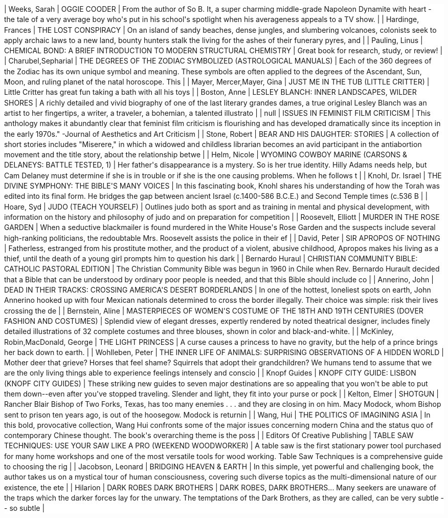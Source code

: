 | Weeks, Sarah | OGGIE COODER | From the author of So B. It, a super charming middle-grade Napoleon Dynamite with heart - the tale of a very average boy who's put in his school's spotlight when his averageness appeals to a TV show.  |
| Hardinge, Frances | THE LOST CONSPIRACY |  On an island of sandy beaches, dense jungles, and slumbering volcanoes, colonists seek to apply archaic laws to a new land, bounty hunters stalk the living for the ashes of their funerary pyres, and  |
| Pauling, Linus | CHEMICAL BOND: A BRIEF INTRODUCTION TO MODERN STRUCTURAL CHEMISTRY | Great book for research, study, or review! |
| Charubel,Sepharial | THE DEGREES OF THE ZODIAC SYMBOLIZED (ASTROLOGICAL MANUALS) | Each of the 360 degrees of the Zodiac has its own unique symbol and meaning. These symbols are often applied to the degrees of the Ascendant, Sun, Moon, and ruling planet of the natal horoscope. This  |
| Mayer, Mercer,Mayer, Gina | JUST ME IN THE TUB (LITTLE CRITTER) | Little Critter has great fun taking a bath with all his toys |
| Boston, Anne | LESLEY BLANCH: INNER LANDSCAPES, WILDER SHORES | A richly detailed and vivid biography of one of the last literary grandes dames, a true original  Lesley Blanch was an artist to her fingertips, a writer, a traveler, a bohemian, a talented illustrato |
| null | ISSUES IN FEMINIST FILM CRITICISM |  This anthology makes it abundantly clear that feminist film criticism is flourishing and has developed dramatically since its inception in the early 1970s." -Journal of Aesthetics and Art Criticism   |
| Stone, Robert | BEAR AND HIS DAUGHTER: STORIES | A collection of short stories includes "Miserere," in which a widowed and childless librarian becomes an avid participant in the antiabortion movement and the title story, about the relationship betwe |
| Helm, Nicole | WYOMING COWBOY MARINE (CARSONS &AMP; DELANEYS: BATTLE TESTED, 1) | Her father's disappearance is a mystery.  So is her true identity.  Hilly Adams needs help, but Cam Delaney must determine if she is in trouble or if she is the one causing problems. When he follows t |
| Knohl, Dr. Israel | THE DIVINE SYMPHONY: THE BIBLE'S MANY VOICES | In this fascinating book, Knohl shares his understanding of how the Torah was edited into its final form. He bridges the gap between ancient Israel (c.1400-586 B.C.E.) and Second Temple times (c.536 B |
| Hoare, Syd | JUDO (TEACH YOURSELF) | Outlines judo both as sport and as training in mental and physical development, with information on the history and philosophy of judo and on preparation for competition |
| Roosevelt, Elliott | MURDER IN THE ROSE GARDEN | When a seductive blackmailer is found murdered in the White House's Rose Garden and the suspects include several high-ranking politicians, the redoubtable Mrs. Roosevelt assists the police in their ef |
| David, Peter | SIR APROPOS OF NOTHING | Fatherless, estranged from his prostitute mother, and the product of a violent, abusive childhood, Apropos makes his living as a thief, until the death of a young girl prompts him to question his dark |
| Bernardo Huraul | CHRISTIAN COMMUNITY BIBLE: CATHOLIC PASTORAL EDITION | The Christian Community Bible was begun in 1960 in Chile when Rev. Bernardo Hurault decided that a Bible that can be understood by ordinary poor people is needed, and that this Bible should include co |
| Annerino, John | DEAD IN THEIR TRACKS: CROSSING AMERICA'S DESERT BORDERLANDS | In one of the hottest, loneliest spots on earth, John Annerino hooked up with four Mexican nationals determined to cross the border illegally. Their choice was simple: risk their lives crossing the de |
| Bernstein, Aline | MASTERPIECES OF WOMEN'S COSTUME OF THE 18TH AND 19TH CENTURIES (DOVER FASHION AND COSTUMES) | Splendid view of elegant dresses, expertly rendered by noted theatrical designer, includes finely detailed illustrations of 32 complete costumes and three blouses, shown in color and black-and-white.  |
| McKinley, Robin,MacDonald, George | THE LIGHT PRINCESS | A curse causes a princess to have no gravity, but the help of a prince brings her back down to earth. |
| Wohlleben, Peter | THE INNER LIFE OF ANIMALS: SURPRISING OBSERVATIONS OF A HIDDEN WORLD | Mother deer that grieve? Horses that feel shame? Squirrels that adopt their grandchildren? We humans tend to assume that we are the only living things able to experience feelings intensely and conscio |
| Knopf Guides | KNOPF CITY GUIDE: LISBON (KNOPF CITY GUIDES) | These striking new guides to seven major destinations are so appealing that you won't be able to put them down--even after you've stopped traveling. Slender and light, they fit into your purse or pock |
| Kelton, Elmer | SHOTGUN |  Rancher Blair Bishop of Two Forks, Texas, has too many enemies . . . and they are closing in on him. Macy Modock, whom Bishop sent to prison ten years ago, is out of the hoosegow.  Modock is returnin |
| Wang, Hui | THE POLITICS OF IMAGINING ASIA |  In this bold, provocative collection, Wang Hui confronts some of the major issues concerning modern China and the status quo of contemporary Chinese thought.  The book's overarching theme is the poss |
| Editors Of Creative Publishing | TABLE SAW TECHNIQUES: USE YOUR SAW LIKE A PRO (WEEKEND WOODWORKER) | A table saw is the first stationary power tool purchased for many home workshops and one of the most versatile tools for wood working. Table Saw Techniques is a comprehensive guide to choosing the rig |
| Jacobson, Leonard | BRIDGING HEAVEN &AMP; EARTH | In this simple, yet powerful and challenging book, the author takes us on a mystical tour of human consciousness, covering such diverse topics as the multi-dimensional nature of our existence, the ete |
| Hilarion | DARK ROBES DARK BROTHERS | DARK ROBES, DARK BROTHERS... Many seekers are unaware of the traps which the darker forces lay for the unwary. The temptations of the Dark Brothers, as they are called, can be very subtle -- so subtle |